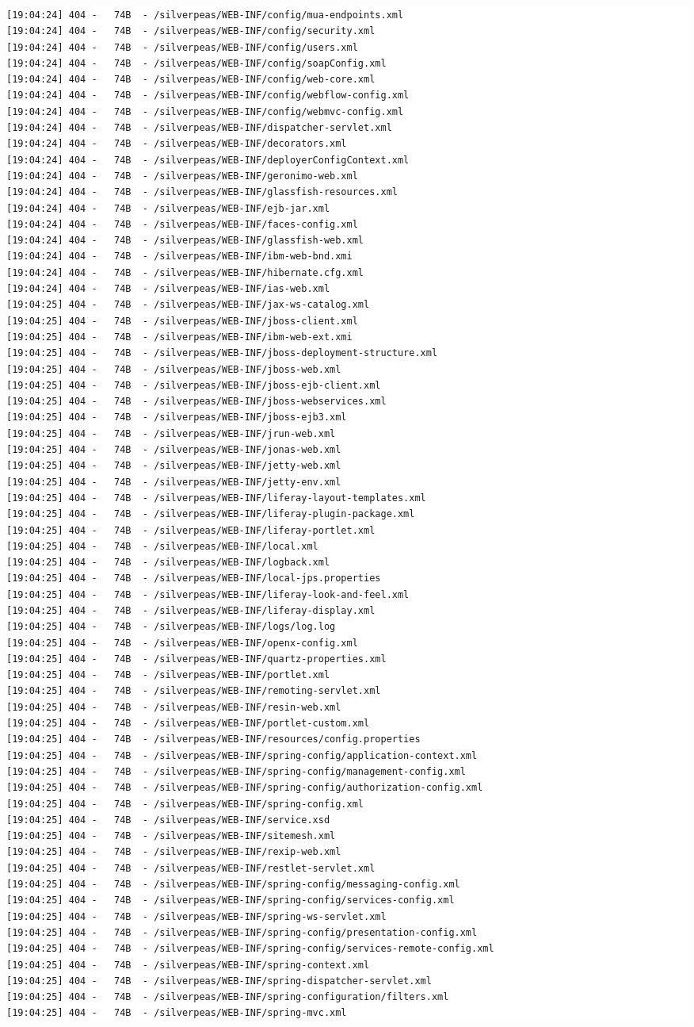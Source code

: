 ```
[19:04:24] 404 -   74B  - /silverpeas/WEB-INF/config/mua-endpoints.xml
[19:04:24] 404 -   74B  - /silverpeas/WEB-INF/config/security.xml
[19:04:24] 404 -   74B  - /silverpeas/WEB-INF/config/users.xml
[19:04:24] 404 -   74B  - /silverpeas/WEB-INF/config/soapConfig.xml
[19:04:24] 404 -   74B  - /silverpeas/WEB-INF/config/web-core.xml
[19:04:24] 404 -   74B  - /silverpeas/WEB-INF/config/webflow-config.xml
[19:04:24] 404 -   74B  - /silverpeas/WEB-INF/config/webmvc-config.xml
[19:04:24] 404 -   74B  - /silverpeas/WEB-INF/dispatcher-servlet.xml
[19:04:24] 404 -   74B  - /silverpeas/WEB-INF/decorators.xml
[19:04:24] 404 -   74B  - /silverpeas/WEB-INF/deployerConfigContext.xml
[19:04:24] 404 -   74B  - /silverpeas/WEB-INF/geronimo-web.xml
[19:04:24] 404 -   74B  - /silverpeas/WEB-INF/glassfish-resources.xml
[19:04:24] 404 -   74B  - /silverpeas/WEB-INF/ejb-jar.xml
[19:04:24] 404 -   74B  - /silverpeas/WEB-INF/faces-config.xml
[19:04:24] 404 -   74B  - /silverpeas/WEB-INF/glassfish-web.xml
[19:04:24] 404 -   74B  - /silverpeas/WEB-INF/ibm-web-bnd.xmi
[19:04:24] 404 -   74B  - /silverpeas/WEB-INF/hibernate.cfg.xml
[19:04:24] 404 -   74B  - /silverpeas/WEB-INF/ias-web.xml
[19:04:25] 404 -   74B  - /silverpeas/WEB-INF/jax-ws-catalog.xml
[19:04:25] 404 -   74B  - /silverpeas/WEB-INF/jboss-client.xml
[19:04:25] 404 -   74B  - /silverpeas/WEB-INF/ibm-web-ext.xmi
[19:04:25] 404 -   74B  - /silverpeas/WEB-INF/jboss-deployment-structure.xml
[19:04:25] 404 -   74B  - /silverpeas/WEB-INF/jboss-web.xml
[19:04:25] 404 -   74B  - /silverpeas/WEB-INF/jboss-ejb-client.xml
[19:04:25] 404 -   74B  - /silverpeas/WEB-INF/jboss-webservices.xml
[19:04:25] 404 -   74B  - /silverpeas/WEB-INF/jboss-ejb3.xml
[19:04:25] 404 -   74B  - /silverpeas/WEB-INF/jrun-web.xml
[19:04:25] 404 -   74B  - /silverpeas/WEB-INF/jonas-web.xml
[19:04:25] 404 -   74B  - /silverpeas/WEB-INF/jetty-web.xml
[19:04:25] 404 -   74B  - /silverpeas/WEB-INF/jetty-env.xml
[19:04:25] 404 -   74B  - /silverpeas/WEB-INF/liferay-layout-templates.xml
[19:04:25] 404 -   74B  - /silverpeas/WEB-INF/liferay-plugin-package.xml
[19:04:25] 404 -   74B  - /silverpeas/WEB-INF/liferay-portlet.xml
[19:04:25] 404 -   74B  - /silverpeas/WEB-INF/local.xml
[19:04:25] 404 -   74B  - /silverpeas/WEB-INF/logback.xml
[19:04:25] 404 -   74B  - /silverpeas/WEB-INF/local-jps.properties
[19:04:25] 404 -   74B  - /silverpeas/WEB-INF/liferay-look-and-feel.xml
[19:04:25] 404 -   74B  - /silverpeas/WEB-INF/liferay-display.xml
[19:04:25] 404 -   74B  - /silverpeas/WEB-INF/logs/log.log
[19:04:25] 404 -   74B  - /silverpeas/WEB-INF/openx-config.xml
[19:04:25] 404 -   74B  - /silverpeas/WEB-INF/quartz-properties.xml
[19:04:25] 404 -   74B  - /silverpeas/WEB-INF/portlet.xml
[19:04:25] 404 -   74B  - /silverpeas/WEB-INF/remoting-servlet.xml
[19:04:25] 404 -   74B  - /silverpeas/WEB-INF/resin-web.xml
[19:04:25] 404 -   74B  - /silverpeas/WEB-INF/portlet-custom.xml
[19:04:25] 404 -   74B  - /silverpeas/WEB-INF/resources/config.properties
[19:04:25] 404 -   74B  - /silverpeas/WEB-INF/spring-config/application-context.xml
[19:04:25] 404 -   74B  - /silverpeas/WEB-INF/spring-config/management-config.xml
[19:04:25] 404 -   74B  - /silverpeas/WEB-INF/spring-config/authorization-config.xml
[19:04:25] 404 -   74B  - /silverpeas/WEB-INF/spring-config.xml
[19:04:25] 404 -   74B  - /silverpeas/WEB-INF/service.xsd
[19:04:25] 404 -   74B  - /silverpeas/WEB-INF/sitemesh.xml
[19:04:25] 404 -   74B  - /silverpeas/WEB-INF/rexip-web.xml
[19:04:25] 404 -   74B  - /silverpeas/WEB-INF/restlet-servlet.xml
[19:04:25] 404 -   74B  - /silverpeas/WEB-INF/spring-config/messaging-config.xml
[19:04:25] 404 -   74B  - /silverpeas/WEB-INF/spring-config/services-config.xml
[19:04:25] 404 -   74B  - /silverpeas/WEB-INF/spring-ws-servlet.xml
[19:04:25] 404 -   74B  - /silverpeas/WEB-INF/spring-config/presentation-config.xml
[19:04:25] 404 -   74B  - /silverpeas/WEB-INF/spring-config/services-remote-config.xml
[19:04:25] 404 -   74B  - /silverpeas/WEB-INF/spring-context.xml
[19:04:25] 404 -   74B  - /silverpeas/WEB-INF/spring-dispatcher-servlet.xml
[19:04:25] 404 -   74B  - /silverpeas/WEB-INF/spring-configuration/filters.xml
[19:04:25] 404 -   74B  - /silverpeas/WEB-INF/spring-mvc.xml
```